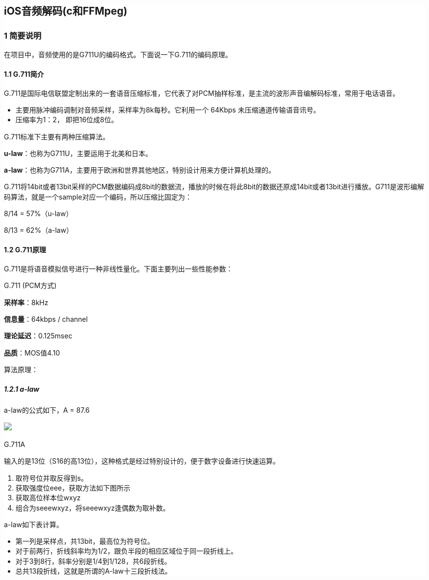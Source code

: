 ## iOS音频解码(c和FFMpeg)

### 1 简要说明

在项目中，音频使用的是G711U的编码格式。下面说一下G.711的编码原理。

#### 1.1 G.711简介

G.711是国际电信联盟定制出来的一套语音压缩标准，它代表了对PCM抽样标准，是主流的波形声音编解码标准，常用于电话语音。

- 主要用脉冲编码调制对音频采样，采样率为8k每秒。它利用一个 64Kbps 未压缩通道传输语音讯号。
- 压缩率为1：2， 即把16位成8位。

G.711标准下主要有两种压缩算法。

**u-law**：也称为G711U，主要运用于北美和日本。

**a-law**：也称为G711A，主要用于欧洲和世界其他地区，特别设计用来方便计算机处理的。

G.711将14bit或者13bit采样的PCM数据编码成8bit的数据流，播放的时候在将此8bit的数据还原成14bit或者13bit进行播放。G711是波形编解码算法，就是一个sample对应一个编码，所以压缩比固定为：

8/14 = 57%（u-law）

8/13 = 62%（a-law）

#### 1.2 G.711原理

G.711是将语音模拟信号进行一种非线性量化。下面主要列出一些性能参数：

G.711 (PCM方式)

**采样率**：8kHz

**信息量**：64kbps / channel

**理论延迟**：0.125msec

**品质**：MOS值4.10

算法原理：

##### 1.2.1 a-law

a-law的公式如下，A = 87.6

![](https://github.com/tangshenghao/iOSInterviewNotes/blob/master/%E9%9F%B3%E8%A7%86%E9%A2%91%E7%9B%B8%E5%85%B3/iOS%E9%9F%B3%E9%A2%91%E8%A7%A3%E7%A0%81(c%E5%92%8CFFMpeg)1.png?raw=true)

G.711A

输入的是13位（S16的高13位），这种格式是经过特别设计的，便于数字设备进行快速运算。

1. 取符号位并取反得到s。
2. 获取强度位eee，获取方法如下图所示
3. 获取高位样本位wxyz
4. 组合为seeewxyz，将seeewxyz逢偶数为取补数。

a-law如下表计算。

- 第一列是采样点，共13bit，最高位为符号位。
- 对于前两行，折线斜率均为1/2，跟负半段的相应区域位于同一段折线上。
- 对于3到8行，斜率分别是1/4到1/128，共6段折线。
- 总共13段折线，这就是所谓的A-law十三段折线法。
